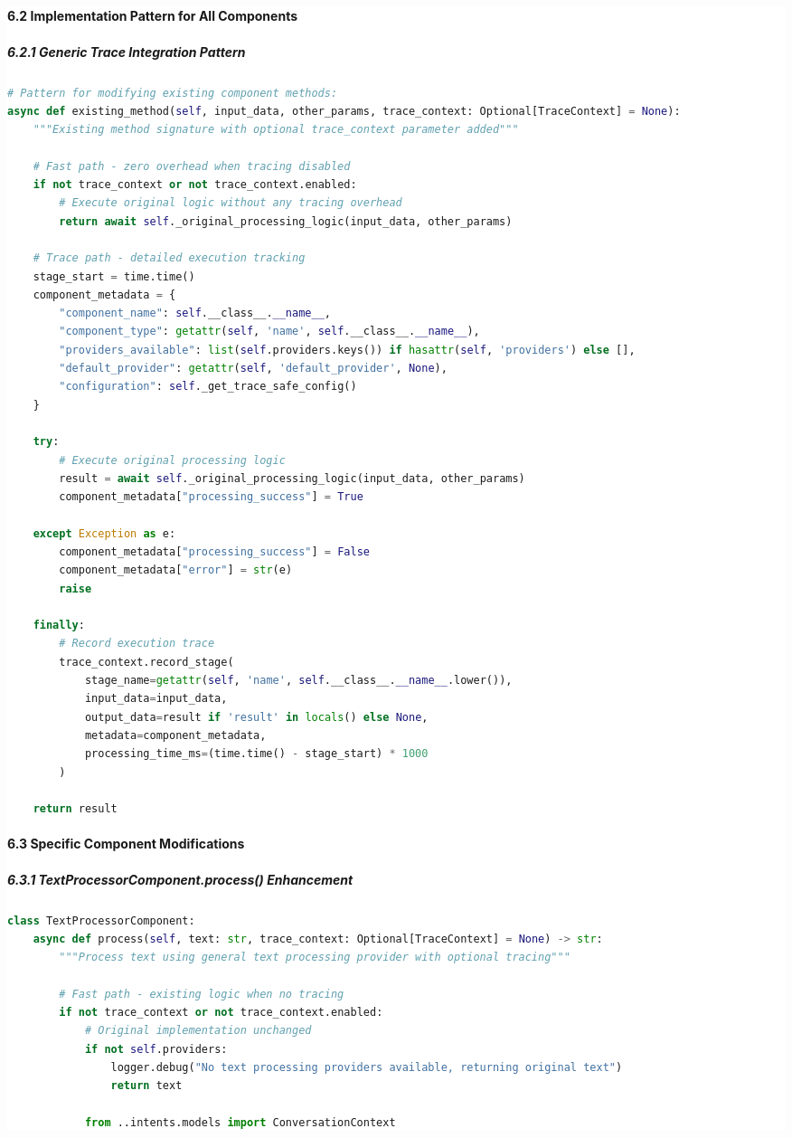 #### **6.2 Implementation Pattern for All Components**

##### **6.2.1 Generic Trace Integration Pattern**
```python
# Pattern for modifying existing component methods:
async def existing_method(self, input_data, other_params, trace_context: Optional[TraceContext] = None):
    """Existing method signature with optional trace_context parameter added"""
    
    # Fast path - zero overhead when tracing disabled
    if not trace_context or not trace_context.enabled:
        # Execute original logic without any tracing overhead
        return await self._original_processing_logic(input_data, other_params)
    
    # Trace path - detailed execution tracking
    stage_start = time.time()
    component_metadata = {
        "component_name": self.__class__.__name__,
        "component_type": getattr(self, 'name', self.__class__.__name__),
        "providers_available": list(self.providers.keys()) if hasattr(self, 'providers') else [],
        "default_provider": getattr(self, 'default_provider', None),
        "configuration": self._get_trace_safe_config()
    }
    
    try:
        # Execute original processing logic
        result = await self._original_processing_logic(input_data, other_params)
        component_metadata["processing_success"] = True
        
    except Exception as e:
        component_metadata["processing_success"] = False
        component_metadata["error"] = str(e)
        raise
    
    finally:
        # Record execution trace
        trace_context.record_stage(
            stage_name=getattr(self, 'name', self.__class__.__name__.lower()),
            input_data=input_data,
            output_data=result if 'result' in locals() else None,
            metadata=component_metadata,
            processing_time_ms=(time.time() - stage_start) * 1000
        )
    
    return result
```

#### **6.3 Specific Component Modifications**

##### **6.3.1 TextProcessorComponent.process() Enhancement**
```python
class TextProcessorComponent:
    async def process(self, text: str, trace_context: Optional[TraceContext] = None) -> str:
        """Process text using general text processing provider with optional tracing"""
        
        # Fast path - existing logic when no tracing
        if not trace_context or not trace_context.enabled:
            # Original implementation unchanged
            if not self.providers:
                logger.debug("No text processing providers available, returning original text")
                return text
            
            from ..intents.models import ConversationContext
```